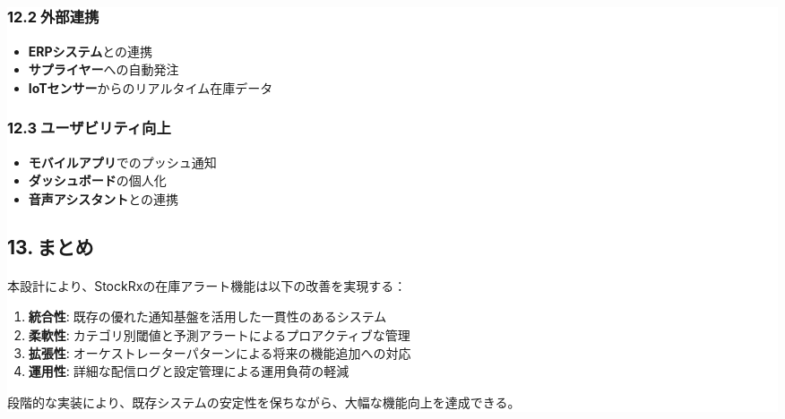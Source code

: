 ### 12.2 外部連携

- **ERPシステム**との連携
- **サプライヤー**への自動発注
- **IoTセンサー**からのリアルタイム在庫データ

### 12.3 ユーザビリティ向上

- **モバイルアプリ**でのプッシュ通知
- **ダッシュボード**の個人化
- **音声アシスタント**との連携

## 13. まとめ

本設計により、StockRxの在庫アラート機能は以下の改善を実現する：

1. **統合性**: 既存の優れた通知基盤を活用した一貫性のあるシステム
2. **柔軟性**: カテゴリ別閾値と予測アラートによるプロアクティブな管理
3. **拡張性**: オーケストレーターパターンによる将来の機能追加への対応
4. **運用性**: 詳細な配信ログと設定管理による運用負荷の軽減

段階的な実装により、既存システムの安定性を保ちながら、大幅な機能向上を達成できる。